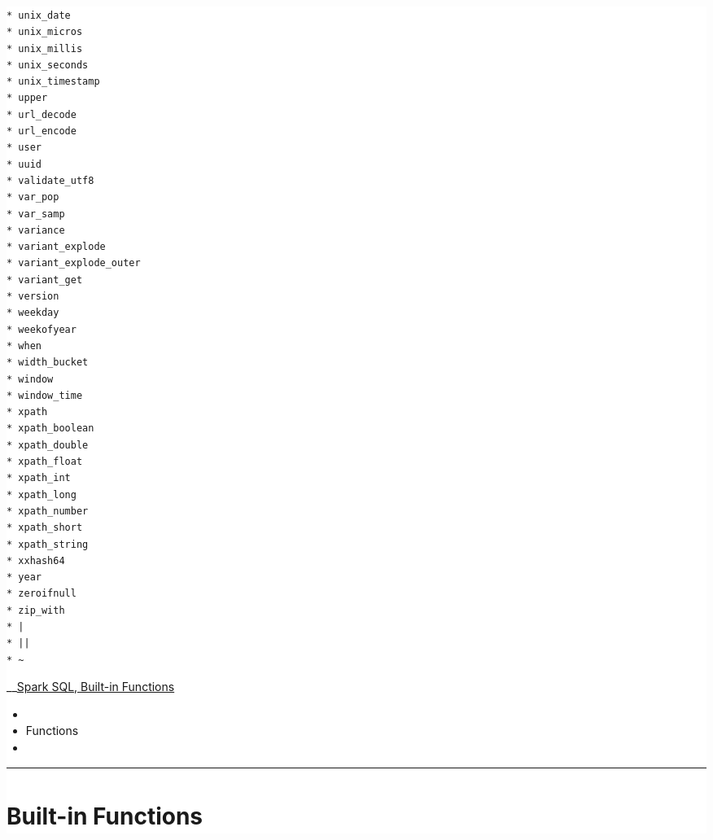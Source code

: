    * unix_date
    * unix_micros
    * unix_millis
    * unix_seconds
    * unix_timestamp
    * upper
    * url_decode
    * url_encode
    * user
    * uuid
    * validate_utf8
    * var_pop
    * var_samp
    * variance
    * variant_explode
    * variant_explode_outer
    * variant_get
    * version
    * weekday
    * weekofyear
    * when
    * width_bucket
    * window
    * window_time
    * xpath
    * xpath_boolean
    * xpath_double
    * xpath_float
    * xpath_int
    * xpath_long
    * xpath_number
    * xpath_short
    * xpath_string
    * xxhash64
    * year
    * zeroifnull
    * zip_with
    * |
    * ||
    * ~



__[Spark SQL, Built-in Functions](.)

  * [](.)
  * Functions
  * 


* * *

# Built-in Functions

